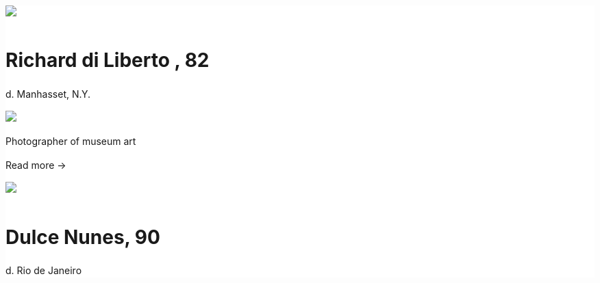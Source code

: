 <div class="g-image g-asset-inner">

![](https://static01.graylady3jvrrxbe.onion/packages/flash/multimedia/ICONS/transparent.png)

</div>

</div>

<div class="g-desktop-flex-wrapper-text">

# Richard di Liberto , <span class="g-age">82</span>

<div class="g-meta">

<span class="g-loc">d. Manhasset,
N.Y.</span>

</div>

<div class="g-image g-asset-inner">

![](https://static01.graylady3jvrrxbe.onion/packages/flash/multimedia/ICONS/transparent.png)

</div>

<div class="g-summ">

Photographer of museum art

</div>

<span class="g-read-more"> Read more →
</span>

</div>

</div>

<div id="dulce-nunes" class="g-obit story">

[](https://www.nytimes3xbfgragh.onion/2020/07/06/arts/dulce-nunes-dead-coronavirus.html)

<div class="g-desktop-image">

<div class="g-image g-asset-inner">

![](https://static01.graylady3jvrrxbe.onion/packages/flash/multimedia/ICONS/transparent.png)

</div>

</div>

<div class="g-desktop-flex-wrapper-text">

# Dulce Nunes, <span class="g-age">90</span>

<div class="g-meta">

<span class="g-loc">d. Rio de
Janeiro</span>
